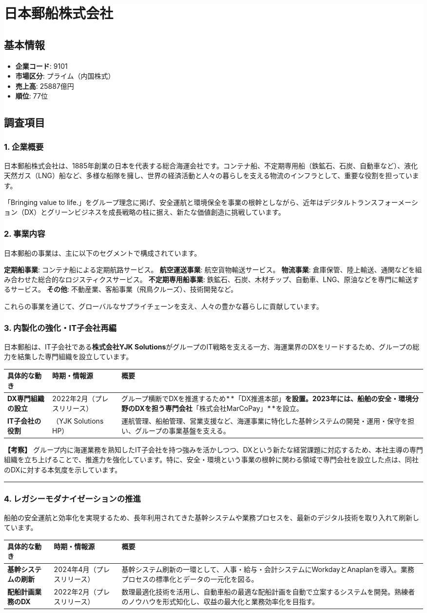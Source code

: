 # 日本郵船株式会社

## 基本情報
- **企業コード**: 9101
- **市場区分**: プライム（内国株式）
- **売上高**: 25887億円
- **順位**: 77位

## 調査項目

### 1. 企業概要

日本郵船株式会社は、1885年創業の日本を代表する総合海運会社です。コンテナ船、不定期専用船（鉄鉱石、石炭、自動車など）、液化天然ガス（LNG）船など、多様な船隊を擁し、世界の経済活動と人々の暮らしを支える物流のインフラとして、重要な役割を担っています。

「Bringing value to life.」をグループ理念に掲げ、安全運航と環境保全を事業の根幹としながら、近年はデジタルトランスフォーメーション（DX）とグリーンビジネスを成長戦略の柱に据え、新たな価値創造に挑戦しています。

### 2. 事業内容

日本郵船の事業は、主に以下のセグメントで構成されています。

**定期船事業**: コンテナ船による定期航路サービス。
**航空運送事業**: 航空貨物輸送サービス。
**物流事業**: 倉庫保管、陸上輸送、通関などを組み合わせた総合的なロジスティクスサービス。
**不定期専用船事業**: 鉄鉱石、石炭、木材チップ、自動車、LNG、原油などを専門に輸送するサービス。
**その他**: 不動産業、客船事業（飛鳥クルーズ）、技術開発など。

これらの事業を通じて、グローバルなサプライチェーンを支え、人々の豊かな暮らしに貢献しています。

### 3. 内製化の強化・IT子会社再編

日本郵船は、IT子会社である**株式会社YJK Solutions**がグループのIT戦略を支える一方、海運業界のDXをリードするため、グループの総力を結集した専門組織を設立しています。

| 具体的な動き | 時期・情報源 | 概要 |
| :--- | :--- | :--- |
| **DX専門組織の設立** | 2022年2月（プレスリリース） | グループ横断でDXを推進するため**「DX推進本部」**を設置。2023年には、船舶の安全・環境分野のDXを担う専門会社**「株式会社MarCoPay」**を設立。 |
| **IT子会社の役割** | （YJK Solutions HP） | 運航管理、船舶管理、営業支援など、海運事業に特化した基幹システムの開発・運用・保守を担い、グループの事業基盤を支える。 |

**【考察】**
グループ内に海運業務を熟知したIT子会社を持つ強みを活かしつつ、DXという新たな経営課題に対応するため、本社主導の専門組織を立ち上げることで、推進力を強化しています。特に、安全・環境という事業の根幹に関わる領域で専門会社を設立した点は、同社のDXに対する本気度を示しています。

---

### 4. レガシーモダナイゼーションの推進

船舶の安全運航と効率化を実現するため、長年利用されてきた基幹システムや業務プロセスを、最新のデジタル技術を取り入れて刷新しています。

| 具体的な動き | 時期・情報源 | 概要 |
| :--- | :--- | :--- |
| **基幹システムの刷新** | 2024年4月（プレスリリース） | 基幹システム刷新の一環として、人事・給与・会計システムにWorkdayとAnaplanを導入。業務プロセスの標準化とデータの一元化を図る。 |
| **配船計画業務のDX** | 2022年2月（プレスリリース） | 数理最適化技術を活用し、自動車船の最適な配船計画を自動で立案するシステムを開発。熟練者のノウハウを形式知化し、収益の最大化と業務効率化を目指す。 |

